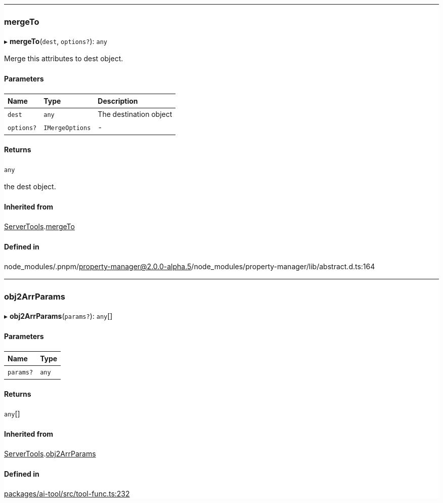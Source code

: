 ___

### mergeTo

▸ **mergeTo**(`dest`, `options?`): `any`

Merge this attributes to dest object.

#### Parameters

| Name | Type | Description |
| :------ | :------ | :------ |
| `dest` | `any` | The destination object |
| `options?` | `IMergeOptions` | - |

#### Returns

`any`

the dest object.

#### Inherited from

[ServerTools](ServerTools.md).[mergeTo](ServerTools.md#mergeto)

#### Defined in

node_modules/.pnpm/property-manager@2.0.0-alpha.5/node_modules/property-manager/lib/abstract.d.ts:164

___

### obj2ArrParams

▸ **obj2ArrParams**(`params?`): `any`[]

#### Parameters

| Name | Type |
| :------ | :------ |
| `params?` | `any` |

#### Returns

`any`[]

#### Inherited from

[ServerTools](ServerTools.md).[obj2ArrParams](ServerTools.md#obj2arrparams)

#### Defined in

[packages/ai-tool/src/tool-func.ts:232](https://github.com/isdk/ai-tool.js/blob/f6e1fb7a94cb6e37d6b6a73878d1bd61b26150ea/src/tool-func.ts#L232)
